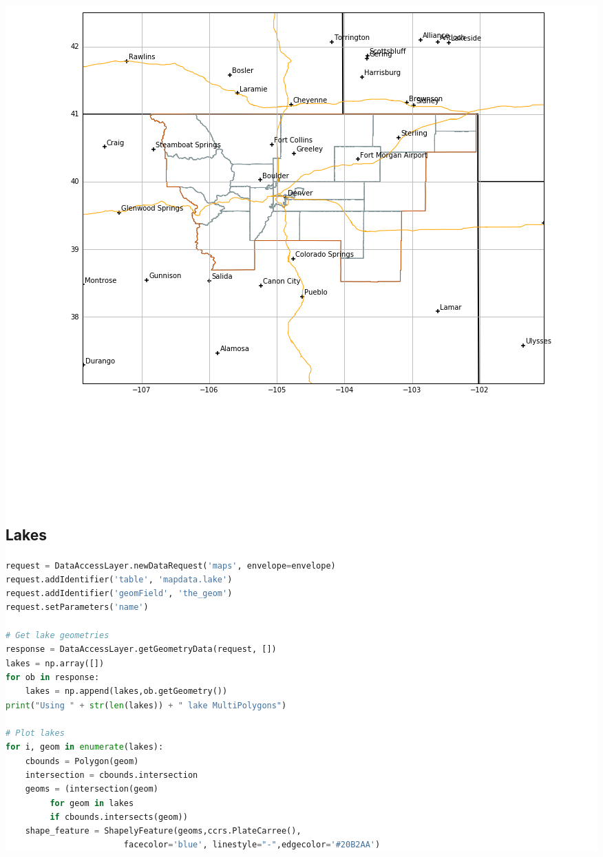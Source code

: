 ![png](../images/map_11_1.png)



## Lakes


```python
request = DataAccessLayer.newDataRequest('maps', envelope=envelope)
request.addIdentifier('table', 'mapdata.lake')
request.addIdentifier('geomField', 'the_geom')
request.setParameters('name')

# Get lake geometries
response = DataAccessLayer.getGeometryData(request, [])
lakes = np.array([])
for ob in response:
    lakes = np.append(lakes,ob.getGeometry())
print("Using " + str(len(lakes)) + " lake MultiPolygons")

# Plot lakes
for i, geom in enumerate(lakes):
    cbounds = Polygon(geom)
    intersection = cbounds.intersection
    geoms = (intersection(geom)
         for geom in lakes
         if cbounds.intersects(geom))
    shape_feature = ShapelyFeature(geoms,ccrs.PlateCarree(), 
                        facecolor='blue', linestyle="-",edgecolor='#20B2AA')
```